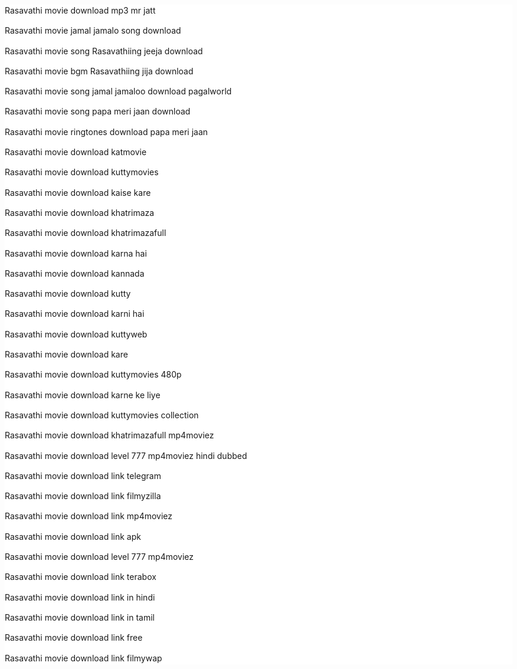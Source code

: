 Rasavathi movie download mp3 mr jatt

Rasavathi movie jamal jamalo song download

Rasavathi movie song Rasavathiing jeeja download

Rasavathi movie bgm Rasavathiing jija download

Rasavathi movie song jamal jamaloo download pagalworld

Rasavathi movie song papa meri jaan download

Rasavathi movie ringtones download papa meri jaan

Rasavathi movie download katmovie

Rasavathi movie download kuttymovies

Rasavathi movie download kaise kare

Rasavathi movie download khatrimaza

Rasavathi movie download khatrimazafull

Rasavathi movie download karna hai

Rasavathi movie download kannada

Rasavathi movie download kutty

Rasavathi movie download karni hai

Rasavathi movie download kuttyweb

Rasavathi movie download kare

Rasavathi movie download kuttymovies 480p

Rasavathi movie download karne ke liye

Rasavathi movie download kuttymovies collection

Rasavathi movie download khatrimazafull mp4moviez

Rasavathi movie download level 777 mp4moviez hindi dubbed

Rasavathi movie download link telegram

Rasavathi movie download link filmyzilla

Rasavathi movie download link mp4moviez

Rasavathi movie download link apk

Rasavathi movie download level 777 mp4moviez

Rasavathi movie download link terabox

Rasavathi movie download link in hindi

Rasavathi movie download link in tamil

Rasavathi movie download link free

Rasavathi movie download link filmywap
